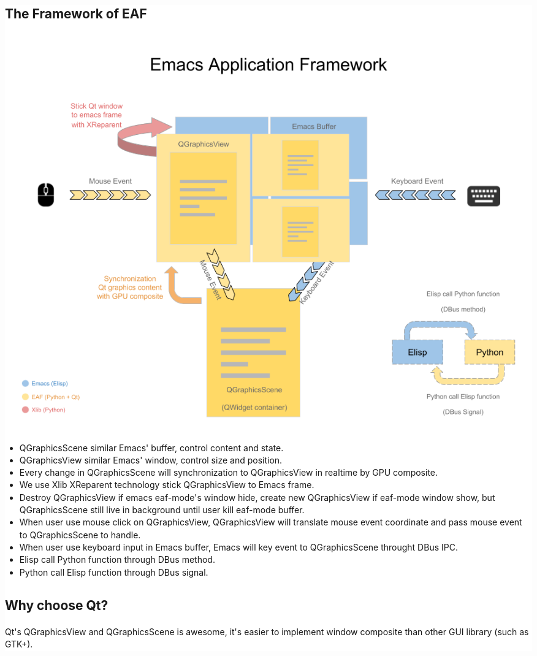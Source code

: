 ## The Framework of EAF

![img](../screenshot/framework.png)

* QGraphicsScene similar Emacs' buffer, control content and state.
* QGraphicsView similar Emacs' window, control size and position.
* Every change in QGraphicsScene will synchronization to QGraphicsView in realtime by GPU composite.
* We use Xlib XReparent technology stick QGraphicsView to Emacs frame.
* Destroy QGraphicsView if emacs eaf-mode's window hide, create new QGraphicsView if eaf-mode window show, but QGraphicsScene still live in background until user kill eaf-mode buffer.
* When user use mouse click on QGraphicsView, QGraphicsView will translate mouse event coordinate and pass mouse event to QGraphicsScene to handle.
* When user use keyboard input in Emacs buffer, Emacs will key event to QGraphicsScene throught DBus IPC.
* Elisp call Python function through DBus method.
* Python call Elisp function through DBus signal.

## Why choose Qt?
Qt's QGraphicsView and QGraphicsScene is awesome, it's easier to implement window composite than other GUI library (such as GTK+).
